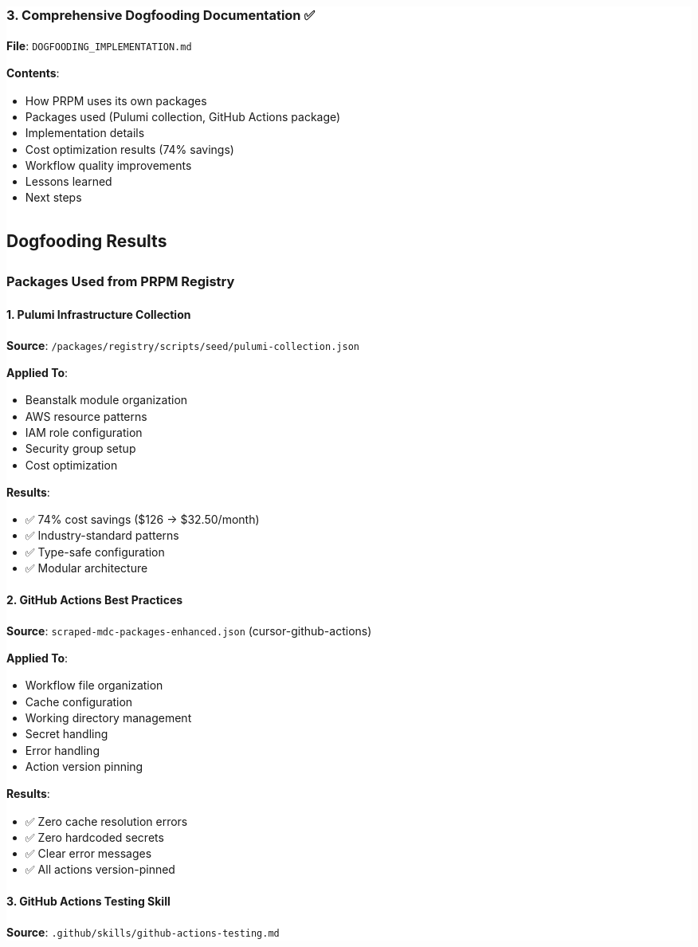 ### 3. Comprehensive Dogfooding Documentation ✅

**File**: `DOGFOODING_IMPLEMENTATION.md`

**Contents**:
- How PRPM uses its own packages
- Packages used (Pulumi collection, GitHub Actions package)
- Implementation details
- Cost optimization results (74% savings)
- Workflow quality improvements
- Lessons learned
- Next steps

## Dogfooding Results

### Packages Used from PRPM Registry

#### 1. Pulumi Infrastructure Collection
**Source**: `/packages/registry/scripts/seed/pulumi-collection.json`

**Applied To**:
- Beanstalk module organization
- AWS resource patterns
- IAM role configuration
- Security group setup
- Cost optimization

**Results**:
- ✅ 74% cost savings ($126 → $32.50/month)
- ✅ Industry-standard patterns
- ✅ Type-safe configuration
- ✅ Modular architecture

#### 2. GitHub Actions Best Practices
**Source**: `scraped-mdc-packages-enhanced.json` (cursor-github-actions)

**Applied To**:
- Workflow file organization
- Cache configuration
- Working directory management
- Secret handling
- Error handling
- Action version pinning

**Results**:
- ✅ Zero cache resolution errors
- ✅ Zero hardcoded secrets
- ✅ Clear error messages
- ✅ All actions version-pinned

#### 3. GitHub Actions Testing Skill
**Source**: `.github/skills/github-actions-testing.md`
